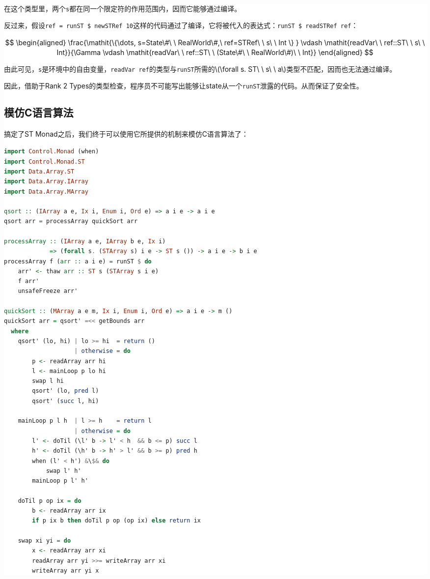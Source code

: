 在这个类型里，两个`s`都在同一个限定符的作用范围内，因而它能够通过编译。

反过来，假设`ref = runST $ newSTRef 10`这样的代码通过了编译，它将被代入的表达式：`runST $ readSTRef ref`：

$$
\begin{aligned}
\frac{\mathit{\{\dots, s=State\#\ \ RealWorld\#,\ ref=STRef\ \ s\ \ Int \} } 
\vdash \mathit{readVar\ \ ref::ST\ \ s\ \ Int}}{\Gamma \vdash \mathit{readVar\
\ ref::ST\ \ (State\#\ \ RealWorld\#)\ \ Int}}
\end{aligned}
$$

由此可见，`s`是环境中的自由变量，`readVar ref`的类型与`runST`所需的\\(\forall s. ST\ \ s\ \ a\\)类型不匹配，因而也无法通过编译。

因此，借助于Rank 2 Types的类型检查，程序员不可能写出能够让state从一个`runST`泄露的代码。从而保证了安全性。

模仿C语言算法
---

搞定了ST Monad之后，我们终于可以使用它所提供的机制来模仿C语言算法了：

~~~ haskell
import Control.Monad (when)
import Control.Monad.ST
import Data.Array.ST
import Data.Array.IArray
import Data.Array.MArray

qsort :: (IArray a e, Ix i, Enum i, Ord e) => a i e -> a i e
qsort arr = processArray quickSort arr
 
processArray :: (IArray a e, IArray b e, Ix i)
             => (forall s. (STArray s) i e -> ST s ()) -> a i e -> b i e
processArray f (arr :: a i e) = runST $ do
    arr' <- thaw arr :: ST s (STArray s i e)
    f arr'
    unsafeFreeze arr'
 
quickSort :: (MArray a e m, Ix i, Enum i, Ord e) => a i e -> m ()
quickSort arr = qsort' =<< getBounds arr
  where
    qsort' (lo, hi) | lo >= hi  = return ()
                    | otherwise = do
        p <- readArray arr hi
        l <- mainLoop p lo hi
        swap l hi
        qsort' (lo, pred l)
        qsort' (succ l, hi)
 
    mainLoop p l h  | l >= h    = return l
                    | otherwise = do
        l' <- doTil (\l' b -> l' < h  && b <= p) succ l
        h' <- doTil (\h' b -> h' > l' && b >= p) pred h
        when (l' < h') &\$& do
            swap l' h'
        mainLoop p l' h'
 
    doTil p op ix = do
        b <- readArray arr ix
        if p ix b then doTil p op (op ix) else return ix
 
    swap xi yi = do
        x <- readArray arr xi
        readArray arr yi >>= writeArray arr xi
        writeArray arr yi x
~~~
